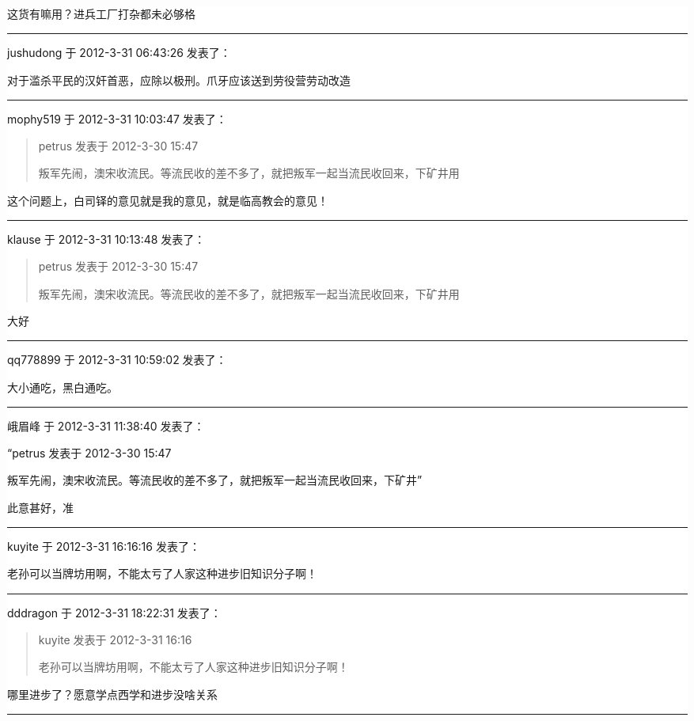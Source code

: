 这货有嘛用？进兵工厂打杂都未必够格

---

jushudong 于 2012-3-31 06:43:26 发表了：

对于滥杀平民的汉奸首恶，应除以极刑。爪牙应该送到劳役营劳动改造

---

mophy519 于 2012-3-31 10:03:47 发表了：

> petrus 发表于 2012-3-30 15:47
>
> 叛军先闹，澳宋收流民。等流民收的差不多了，就把叛军一起当流民收回来，下矿井用

这个问题上，白司铎的意见就是我的意见，就是临高教会的意见！

---

klause 于 2012-3-31 10:13:48 发表了：

> petrus 发表于 2012-3-30 15:47
>
> 叛军先闹，澳宋收流民。等流民收的差不多了，就把叛军一起当流民收回来，下矿井用

大好

---

qq778899 于 2012-3-31 10:59:02 发表了：

大小通吃，黑白通吃。

---

峨眉峰 于 2012-3-31 11:38:40 发表了：

“petrus 发表于 2012-3-30 15:47

叛军先闹，澳宋收流民。等流民收的差不多了，就把叛军一起当流民收回来，下矿井”

此意甚好，准

---

kuyite 于 2012-3-31 16:16:16 发表了：

老孙可以当牌坊用啊，不能太亏了人家这种进步旧知识分子啊！

---

dddragon 于 2012-3-31 18:22:31 发表了：

> kuyite 发表于 2012-3-31 16:16
>
> 老孙可以当牌坊用啊，不能太亏了人家这种进步旧知识分子啊！

哪里进步了？愿意学点西学和进步没啥关系

---
